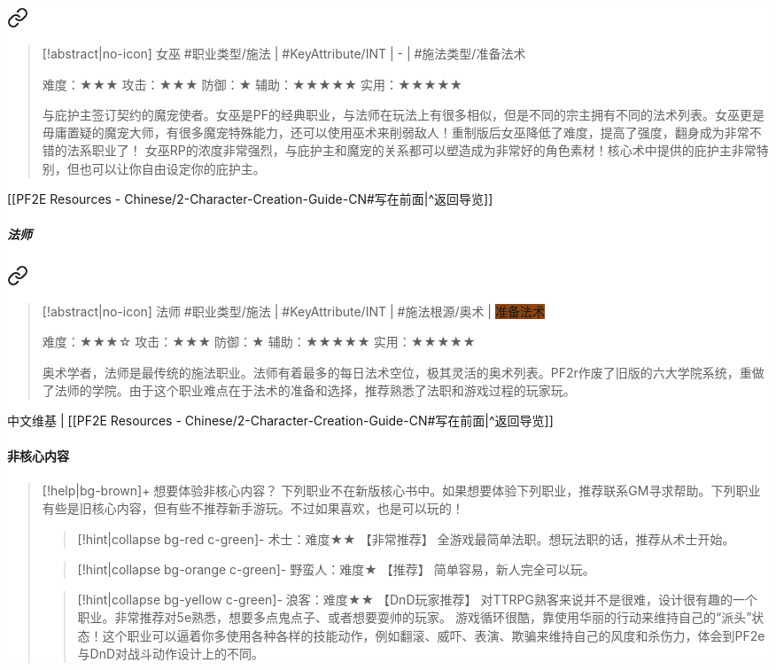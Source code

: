 <div class="transclusion internal-embed is-loaded"><a class="markdown-embed-link" href="/pf-2-e-resources-chinese/classes/witch-cn/#abstract" aria-label="Open link"><svg xmlns="http://www.w3.org/2000/svg" width="24" height="24" viewBox="0 0 24 24" fill="none" stroke="currentColor" stroke-width="2" stroke-linecap="round" stroke-linejoin="round" class="svg-icon lucide-link"><path d="M10 13a5 5 0 0 0 7.54.54l3-3a5 5 0 0 0-7.07-7.07l-1.72 1.71"></path><path d="M14 11a5 5 0 0 0-7.54-.54l-3 3a5 5 0 0 0 7.07 7.07l1.71-1.71"></path></svg></a><div class="markdown-embed">



>[!abstract|no-icon] 女巫
> #职业类型/施法 | #KeyAttribute/INT | - | #施法类型/准备法术 
> 
> 难度：★★★
> 攻击：★★★
> 防御：★
> 辅助：★★★★★
> 实用：★★★★★
> 
> 与庇护主签订契约的魔宠使者。女巫是PF的经典职业，与法师在玩法上有很多相似，但是不同的宗主拥有不同的法术列表。女巫更是毋庸置疑的魔宠大师，有很多魔宠特殊能力，还可以使用巫术来削弱敌人！重制版后女巫降低了难度，提高了强度，翻身成为非常不错的法系职业了！
> 女巫RP的浓度非常强烈，与庇护主和魔宠的关系都可以塑造成为非常好的角色素材！核心术中提供的庇护主非常特别，但也可以让你自由设定你的庇护主。


</div></div>

[[PF2E Resources - Chinese/2-Character-Creation-Guide-CN#写在前面\|^返回导览]]

##### 法师

<div class="transclusion internal-embed is-loaded"><a class="markdown-embed-link" href="/pf-2-e-resources-chinese/classes/wizard-cn/#abstract" aria-label="Open link"><svg xmlns="http://www.w3.org/2000/svg" width="24" height="24" viewBox="0 0 24 24" fill="none" stroke="currentColor" stroke-width="2" stroke-linecap="round" stroke-linejoin="round" class="svg-icon lucide-link"><path d="M10 13a5 5 0 0 0 7.54.54l3-3a5 5 0 0 0-7.07-7.07l-1.72 1.71"></path><path d="M14 11a5 5 0 0 0-7.54-.54l-3 3a5 5 0 0 0 7.07 7.07l1.71-1.71"></path></svg></a><div class="markdown-embed">



>[!abstract|no-icon] 法师
> #职业类型/施法 | #KeyAttribute/INT | #施法根源/奥术 | <a class="tag" style="background-color:saddlebrown" onclick="toggleTagSearch(this)" data-content="#施法类型/准备法术">准备法术</a>
> 
> 难度：★★★☆
> 攻击：★★★
> 防御：★
> 辅助：★★★★★
> 实用：★★★★★
> 
> 奥术学者，法师是最传统的施法职业。法师有着最多的每日法术空位，极其灵活的奥术列表。PF2r作废了旧版的六大学院系统，重做了法师的学院。由于这个职业难点在于法术的准备和选择，推荐熟悉了法职和游戏过程的玩家玩。


</div></div>

中文维基  |  [[PF2E Resources - Chinese/2-Character-Creation-Guide-CN#写在前面\|^返回导览]] 

#### 非核心内容
>[!help|bg-brown]+ 想要体验非核心内容？
> 下列职业不在新版核心书中。如果想要体验下列职业，推荐联系GM寻求帮助。下列职业有些是旧核心内容，但有些不推荐新手游玩。不过如果喜欢，也是可以玩的！
> >[!hint|collapse bg-red c-green]- 术士：难度★★ 【非常推荐】
> > 全游戏最简单法职。想玩法职的话，推荐从术士开始。 
> 
> >[!hint|collapse bg-orange c-green]- 野蛮人：难度★ 【推荐】
> >简单容易，新人完全可以玩。 
> 
> >[!hint|collapse  bg-yellow c-green]- 浪客：难度★★ 【DnD玩家推荐】
> > 对TTRPG熟客来说并不是很难，设计很有趣的一个职业。非常推荐对5e熟悉，想要多点鬼点子、或者想要耍帅的玩家。
> > 游戏循环很酷，靠使用华丽的行动来维持自己的“派头”状态！这个职业可以逼着你多使用各种各样的技能动作，例如翻滚、威吓、表演、欺骗来维持自己的风度和杀伤力，体会到PF2e与DnD对战斗动作设计上的不同。 
>